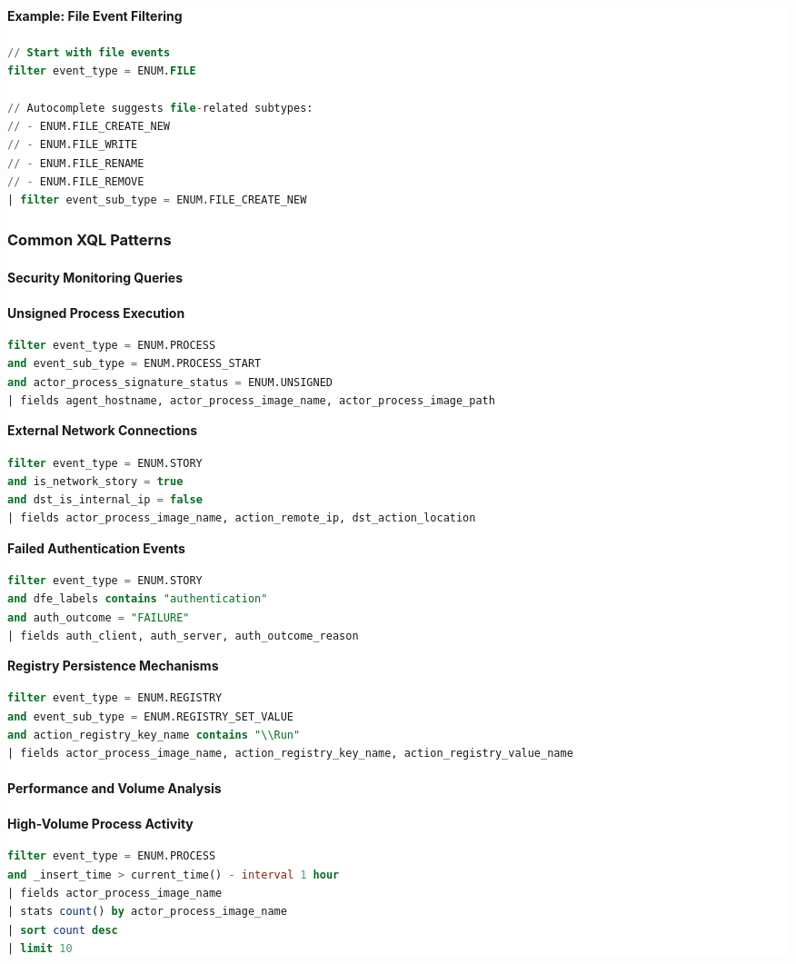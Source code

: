 #### Example: File Event Filtering  
```sql
// Start with file events
filter event_type = ENUM.FILE

// Autocomplete suggests file-related subtypes:
// - ENUM.FILE_CREATE_NEW
// - ENUM.FILE_WRITE
// - ENUM.FILE_RENAME
// - ENUM.FILE_REMOVE
| filter event_sub_type = ENUM.FILE_CREATE_NEW
```

### Common XQL Patterns

#### Security Monitoring Queries

**Unsigned Process Execution**
```sql
filter event_type = ENUM.PROCESS 
and event_sub_type = ENUM.PROCESS_START
and actor_process_signature_status = ENUM.UNSIGNED
| fields agent_hostname, actor_process_image_name, actor_process_image_path
```

**External Network Connections**
```sql
filter event_type = ENUM.STORY
and is_network_story = true
and dst_is_internal_ip = false
| fields actor_process_image_name, action_remote_ip, dst_action_location
```

**Failed Authentication Events**
```sql
filter event_type = ENUM.STORY  
and dfe_labels contains "authentication"
and auth_outcome = "FAILURE"
| fields auth_client, auth_server, auth_outcome_reason
```

**Registry Persistence Mechanisms**
```sql
filter event_type = ENUM.REGISTRY
and event_sub_type = ENUM.REGISTRY_SET_VALUE
and action_registry_key_name contains "\\Run"
| fields actor_process_image_name, action_registry_key_name, action_registry_value_name
```

#### Performance and Volume Analysis

**High-Volume Process Activity**
```sql
filter event_type = ENUM.PROCESS
and _insert_time > current_time() - interval 1 hour
| fields actor_process_image_name
| stats count() by actor_process_image_name
| sort count desc
| limit 10
```
